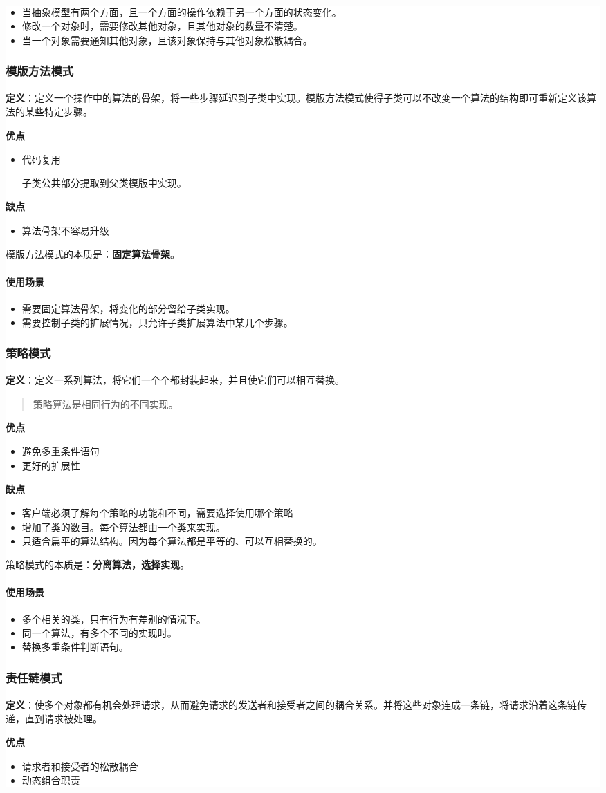 - 当抽象模型有两个方面，且一个方面的操作依赖于另一个方面的状态变化。
- 修改一个对象时，需要修改其他对象，且其他对象的数量不清楚。
- 当一个对象需要通知其他对象，且该对象保持与其他对象松散耦合。

### 模版方法模式

**定义**：定义一个操作中的算法的骨架，将一些步骤延迟到子类中实现。模版方法模式使得子类可以不改变一个算法的结构即可重新定义该算法的某些特定步骤。

**优点**

- 代码复用

  子类公共部分提取到父类模版中实现。

**缺点**

- 算法骨架不容易升级

模版方法模式的本质是：**固定算法骨架**。

#### 使用场景

- 需要固定算法骨架，将变化的部分留给子类实现。
- 需要控制子类的扩展情况，只允许子类扩展算法中某几个步骤。

### 策略模式

**定义**：定义一系列算法，将它们一个个都封装起来，并且使它们可以相互替换。

> 策略算法是相同行为的不同实现。

**优点**

- 避免多重条件语句
- 更好的扩展性

**缺点**

- 客户端必须了解每个策略的功能和不同，需要选择使用哪个策略
- 增加了类的数目。每个算法都由一个类来实现。
- 只适合扁平的算法结构。因为每个算法都是平等的、可以互相替换的。

策略模式的本质是：**分离算法，选择实现**。

#### 使用场景

- 多个相关的类，只有行为有差别的情况下。
- 同一个算法，有多个不同的实现时。
- 替换多重条件判断语句。

### 责任链模式

**定义**：使多个对象都有机会处理请求，从而避免请求的发送者和接受者之间的耦合关系。并将这些对象连成一条链，将请求沿着这条链传递，直到请求被处理。

**优点**

- 请求者和接受者的松散耦合
- 动态组合职责
